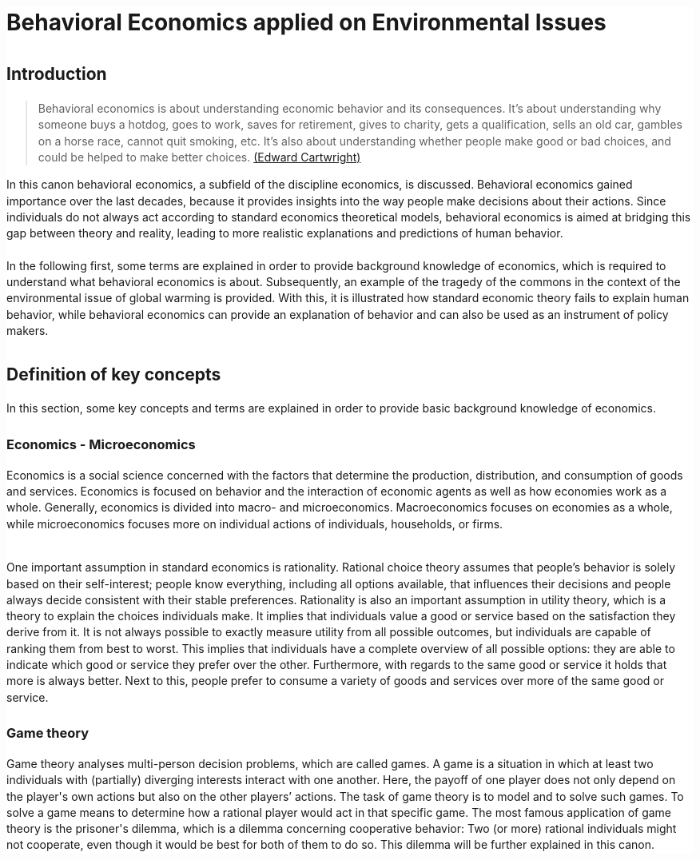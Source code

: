 # Behavioral Economics applied on Environmental Issues

## Introduction
> Behavioral economics is about understanding economic behavior and its consequences. It’s about understanding why someone buys a hotdog, goes to work, saves for retirement, gives to charity, gets a qualification, sells an old car, gambles on a horse race, cannot quit smoking, etc. It’s also about understanding whether people make good or bad choices, and could be helped to make better choices.  	[(Edward Cartwright)](https://books.google.nl/books/about/Behavioral_Economics.html?id=IbysAgAAQBAJ&redir_esc=y)

In this canon behavioral economics, a subfield of the discipline economics, is discussed. Behavioral economics gained importance over the last decades, because it provides insights into the way people make decisions about their actions. Since individuals do not always act according to standard economics theoretical models, behavioral economics is aimed at bridging this gap between theory and reality, leading to more realistic explanations and predictions of human behavior.  
<br>
In the following first, some terms are explained in order to provide background knowledge of economics, which is required to understand what behavioral economics is about. Subsequently, an example of the tragedy of the commons in the context of the environmental issue of global warming is provided. With this, it is illustrated how standard economic theory fails to explain human behavior, while behavioral economics can provide an explanation of behavior and can also be used as an instrument of policy makers. 

## Definition of key concepts
In this section, some key concepts and terms are explained in order to provide basic background knowledge of economics.

### Economics - Microeconomics
Economics is a social science concerned with the factors that determine the production, distribution, and consumption of goods and services. Economics is focused on behavior and the interaction of economic agents as well as how economies work as a whole. Generally, economics is divided into macro- and microeconomics. Macroeconomics focuses on economies as a whole, while microeconomics focuses more on individual actions of individuals, households, or firms. 

<br>
One important assumption in standard economics is rationality. Rational choice theory assumes that people’s behavior is solely based on their self-interest; people know everything, including all options available, that influences their decisions and people always decide consistent with their stable preferences. Rationality is also an important assumption in utility theory, which is a theory to explain the choices individuals make. It implies that individuals value a good or service based on the satisfaction they derive from it. It is not always possible to exactly measure utility from all possible outcomes, but individuals are capable of ranking them from best to worst. This implies that individuals have a complete overview of all possible options: they are able to indicate which good or service they prefer over the other. Furthermore, with regards to the same good or service it holds that more is always better. Next to this, people prefer to consume a variety of goods and services over more of the same good or service. 

### Game theory
Game theory analyses multi-person decision problems, which are called games. A game is a situation in which at least two individuals with (partially) diverging interests interact with one another. Here, the payoff of one player does not only depend on the player's own actions but also on the other players’ actions. The task of game theory is to model and to solve such games. To solve a game means to determine how a rational player would act in that specific game. The most famous application of game theory is the prisoner's dilemma, which is a dilemma concerning cooperative behavior: Two (or more) rational individuals might not cooperate, even though it would be best for both of them to do so. This dilemma will be further explained in this canon.
